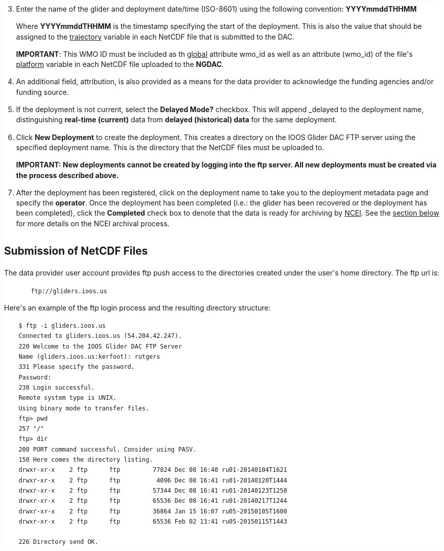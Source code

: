 3. Enter the name of the glider and deployment date/time (ISO-8601) using the following convention:
    **YYYYmmddTHHMM**

    Where **YYYYmmddTHHMM** is the timestamp specifying  the start of the deployment.  This is also the value that should be assigned to the [trajectory](ngdac-netcdf-file-format-version-2#trajectory) variable in each NetCDF file that is submitted to the DAC.  

    **IMPORTANT**:
    This WMO ID must be included as th [global](ngdac-netcdf-file-format-version-2#description--examples-of-required-global-attributes) attribute wmo_id as well as an attribute (wmo_id) of the file's [platform](ngdac-netcdf-file-format-version-2#platform) variable in each NetCDF file uploaded to the **NGDAC**.
    
4. An additional field, attribution, is also provided as a means for the data provider to acknowledge the funding agencies and/or funding source.

5. If the deployment is not current, select the **Delayed Mode?** checkbox. This will append _delayed to the deployment name, distinguishing **real-time (current)** data from **delayed (historical) data** for the same deployment.

6. Click **New Deployment** to create the deployment.  This creates a directory on the IOOS Glider DAC FTP server using the specified deployment name.  This is the directory that the NetCDF files must be uploaded to.

    **IMPORTANT: New deployments cannot be created by logging into the ftp server.  All new deployments must be created via the process described above.**

7. After the deployment has been registered, click on the deployment name to take you to the deployment metadata page and specify the **operator**.  Once the deployment has been completed (i.e.: the glider has been recovered or the deployment has been completed), click the **Completed** check box to denote that the data is ready for archiving by [NCEI](http://www.ncei.noaa.gov). See the [section below](ngdac-netcdf-file-submission-process#dataset-archiving) for more details on the NCEI archival process.

## Submission of NetCDF Files

The data provider user account provides ftp push access to the directories created under the user's home directory.  The ftp url is:

&nbsp;&nbsp;&nbsp;&nbsp;&nbsp;&nbsp;&nbsp;&nbsp;`   ftp://gliders.ioos.us`

Here's an example of the ftp login process and the resulting directory structure:

```
    $ ftp -i gliders.ioos.us
    Connected to gliders.ioos.us (54.204.42.247).
    220 Welcome to the IOOS Glider DAC FTP Server
    Name (gliders.ioos.us:kerfoot): rutgers
    331 Please specify the password.
    Password:
    230 Login successful.
    Remote system type is UNIX.
    Using binary mode to transfer files.
    ftp> pwd
    257 "/"
    ftp> dir
    200 PORT command successful. Consider using PASV.
    150 Here comes the directory listing.
    drwxr-xr-x    2 ftp      ftp         77824 Dec 08 16:40 ru01-20140104T1621
    drwxr-xr-x    2 ftp      ftp          4096 Dec 08 16:41 ru01-20140120T1444
    drwxr-xr-x    2 ftp      ftp         57344 Dec 08 16:41 ru01-20140123T1250
    drwxr-xr-x    2 ftp      ftp         65536 Dec 08 16:41 ru01-20140217T1244
    drwxr-xr-x    2 ftp      ftp         36864 Jan 15 16:07 ru05-20150105T1600
    drwxr-xr-x    2 ftp      ftp         65536 Feb 02 13:41 ru05-20150115T1443

    226 Directory send OK.
```

